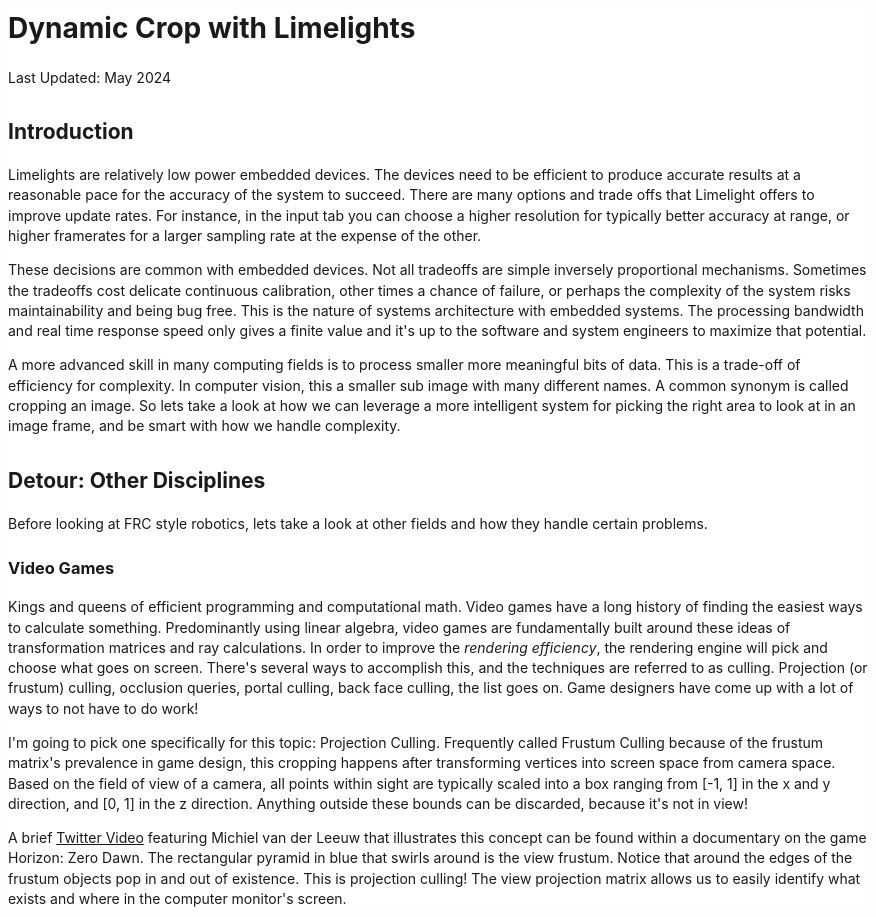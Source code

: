 # Dynamic Crop with Limelights

Last Updated: May 2024

## Introduction

Limelights are relatively low power embedded devices. The devices need to be efficient to produce accurate results at a reasonable pace for the accuracy of the system to succeed. There are many options and trade offs that Limelight offers to improve update rates. For instance, in the input tab you can choose a higher resolution for typically better accuracy at range, or higher framerates for a larger sampling rate at the expense of the other.

These decisions are common with embedded devices. Not all tradeoffs are simple inversely proportional mechanisms. Sometimes the tradeoffs cost delicate continuous calibration, other times a chance of failure, or perhaps the complexity of the system risks maintainability and being bug free. This is the nature of systems architecture with embedded systems. The processing bandwidth and real time response speed only gives a finite value and it's up to the software and system engineers to maximize that potential.

A more advanced skill in many computing fields is to process smaller more meaningful bits of data. This is a trade-off of efficiency for complexity. In computer vision, this a smaller sub image with many different names. A common synonym is called cropping an image. So lets take a look at how we can leverage a more intelligent system for picking the right area to look at in an image frame, and be smart with how we handle complexity.

## Detour: Other Disciplines

Before looking at FRC style robotics, lets take a look at other fields and how they handle certain problems.

### Video Games

Kings and queens of efficient programming and computational math. Video games have a long history of finding the easiest ways to calculate something. Predominantly using linear algebra, video games are fundamentally built around these ideas of transformation matrices and ray calculations. In order to improve the _rendering efficiency_, the rendering engine will pick and choose what goes on screen. There's several ways to accomplish this, and the techniques are referred to as culling. Projection (or frustum) culling, occlusion queries, portal culling, back face culling, the list goes on. Game designers have come up with a lot of ways to not have to do work!

I'm going to pick one specifically for this topic: Projection Culling. Frequently called Frustum Culling because of the frustum matrix's prevalence in game design, this cropping happens after transforming vertices into screen space from camera space. Based on the field of view of a camera, all points within sight are typically scaled into a box ranging from [-1, 1] in the x and y direction, and [0, 1] in the z direction. Anything outside these bounds can be discarded, because it's not in view!

A brief [Twitter Video](https://twitter.com/noclipvideo/status/1354169521326542848) featuring Michiel van der Leeuw that illustrates this concept can be found within a documentary on the game Horizon: Zero Dawn. The rectangular pyramid in blue that swirls around is the view frustum. Notice that around the edges of the frustum objects pop in and out of existence. This is projection culling! The view projection matrix allows us to easily identify what exists and where in the computer monitor's screen.
